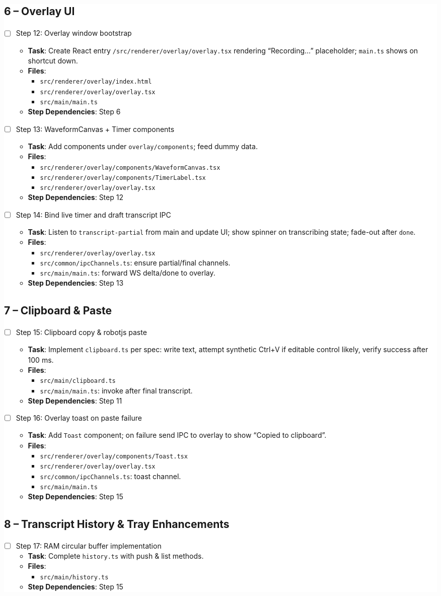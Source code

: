 ## 6 – Overlay UI
- [ ] Step 12: Overlay window bootstrap
  - **Task**: Create React entry `/src/renderer/overlay/overlay.tsx`
    rendering “Recording…” placeholder; `main.ts` shows on shortcut down.
  - **Files**:
    - `src/renderer/overlay/index.html`
    - `src/renderer/overlay/overlay.tsx`
    - `src/main/main.ts`
  - **Step Dependencies**: Step 6

- [ ] Step 13: WaveformCanvas + Timer components
  - **Task**: Add components under `overlay/components`; feed dummy data.
  - **Files**:
    - `src/renderer/overlay/components/WaveformCanvas.tsx`
    - `src/renderer/overlay/components/TimerLabel.tsx`
    - `src/renderer/overlay/overlay.tsx`
  - **Step Dependencies**: Step 12

- [ ] Step 14: Bind live timer and draft transcript IPC
  - **Task**: Listen to `transcript-partial` from main and update UI;
    show spinner on transcribing state; fade-out after `done`.
  - **Files**:
    - `src/renderer/overlay/overlay.tsx`
    - `src/common/ipcChannels.ts`: ensure partial/final channels.
    - `src/main/main.ts`: forward WS delta/done to overlay.
  - **Step Dependencies**: Step 13

## 7 – Clipboard & Paste
- [ ] Step 15: Clipboard copy & robotjs paste
  - **Task**: Implement `clipboard.ts` per spec: write text,
    attempt synthetic Ctrl+V if editable control likely,
    verify success after 100 ms.
  - **Files**:
    - `src/main/clipboard.ts`
    - `src/main/main.ts`: invoke after final transcript.
  - **Step Dependencies**: Step 11

- [ ] Step 16: Overlay toast on paste failure
  - **Task**: Add `Toast` component; on failure send IPC to overlay to
    show “Copied to clipboard”.
  - **Files**:
    - `src/renderer/overlay/components/Toast.tsx`
    - `src/renderer/overlay/overlay.tsx`
    - `src/common/ipcChannels.ts`: toast channel.
    - `src/main/main.ts`
  - **Step Dependencies**: Step 15

## 8 – Transcript History & Tray Enhancements
- [ ] Step 17: RAM circular buffer implementation
  - **Task**: Complete `history.ts` with push & list methods.
  - **Files**:
    - `src/main/history.ts`
  - **Step Dependencies**: Step 15
